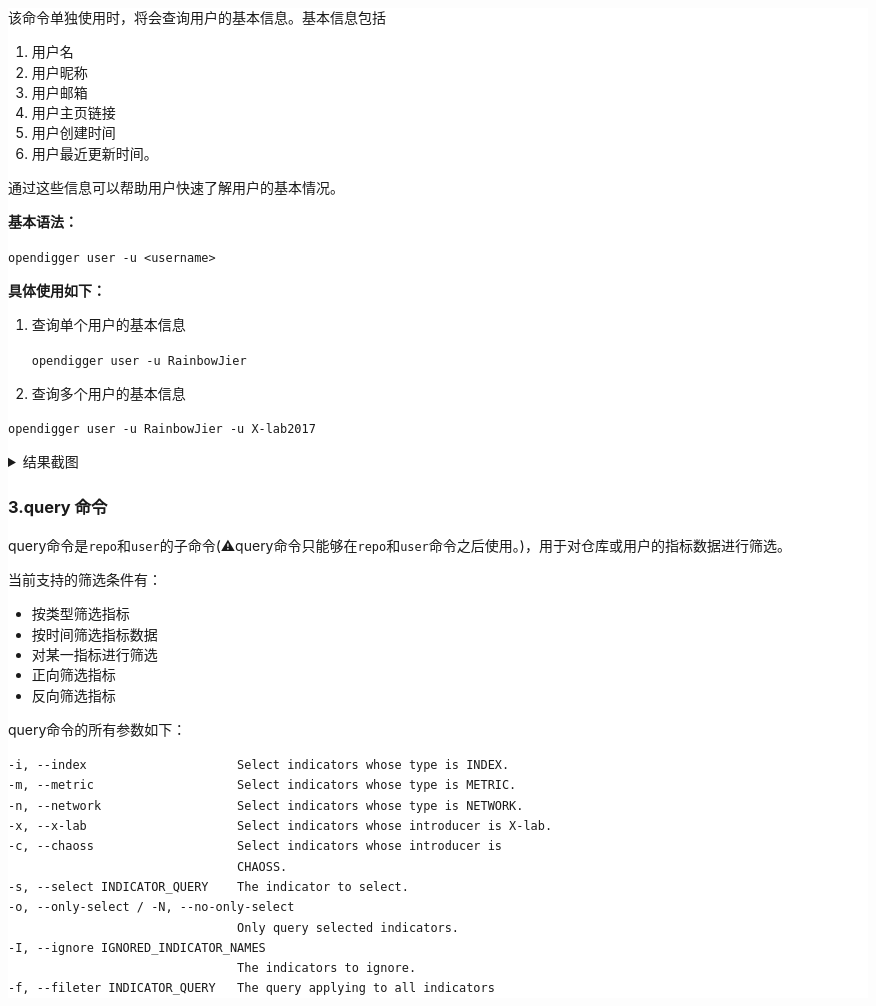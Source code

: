 该命令单独使用时，将会查询用户的基本信息。基本信息包括
1. 用户名
2. 用户昵称
3. 用户邮箱
4. 用户主页链接
5. 用户创建时间
6. 用户最近更新时间。

通过这些信息可以帮助用户快速了解用户的基本情况。

**基本语法：**
```shell
opendigger user -u <username>
```

**具体使用如下：**
1. 查询单个用户的基本信息
   ```shell
   opendigger user -u RainbowJier
   ```
2.  查询多个用户的基本信息
   ```shell
   opendigger user -u RainbowJier -u X-lab2017
```


<details><summary> 结果截图 </summary></details>

### 3.query 命令

query命令是`repo`和`user`的子命令(⚠️query命令只能够在`repo`和`user`命令之后使用。)，用于对仓库或用户的指标数据进行筛选。

当前支持的筛选条件有：

- 按类型筛选指标
- 按时间筛选指标数据
- 对某一指标进行筛选
- 正向筛选指标
- 反向筛选指标

query命令的所有参数如下：

```text
-i, --index                     Select indicators whose type is INDEX.
-m, --metric                    Select indicators whose type is METRIC.
-n, --network                   Select indicators whose type is NETWORK.
-x, --x-lab                     Select indicators whose introducer is X-lab.
-c, --chaoss                    Select indicators whose introducer is
                                CHAOSS.
-s, --select INDICATOR_QUERY    The indicator to select.
-o, --only-select / -N, --no-only-select
                                Only query selected indicators.
-I, --ignore IGNORED_INDICATOR_NAMES
                                The indicators to ignore.
-f, --fileter INDICATOR_QUERY   The query applying to all indicators
```
